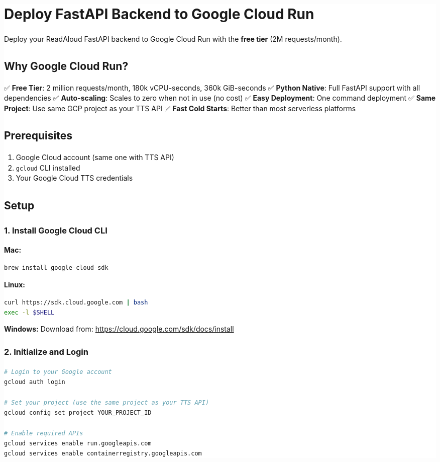 # Deploy FastAPI Backend to Google Cloud Run

Deploy your ReadAloud FastAPI backend to Google Cloud Run with the **free tier** (2M requests/month).

## Why Google Cloud Run?

✅ **Free Tier**: 2 million requests/month, 180k vCPU-seconds, 360k GiB-seconds
✅ **Python Native**: Full FastAPI support with all dependencies
✅ **Auto-scaling**: Scales to zero when not in use (no cost)
✅ **Easy Deployment**: One command deployment
✅ **Same Project**: Use same GCP project as your TTS API
✅ **Fast Cold Starts**: Better than most serverless platforms

## Prerequisites

1. Google Cloud account (same one with TTS API)
2. `gcloud` CLI installed
3. Your Google Cloud TTS credentials

## Setup

### 1. Install Google Cloud CLI

**Mac:**
```bash
brew install google-cloud-sdk
```

**Linux:**
```bash
curl https://sdk.cloud.google.com | bash
exec -l $SHELL
```

**Windows:**
Download from: https://cloud.google.com/sdk/docs/install

### 2. Initialize and Login

```bash
# Login to your Google account
gcloud auth login

# Set your project (use the same project as your TTS API)
gcloud config set project YOUR_PROJECT_ID

# Enable required APIs
gcloud services enable run.googleapis.com
gcloud services enable containerregistry.googleapis.com
```
